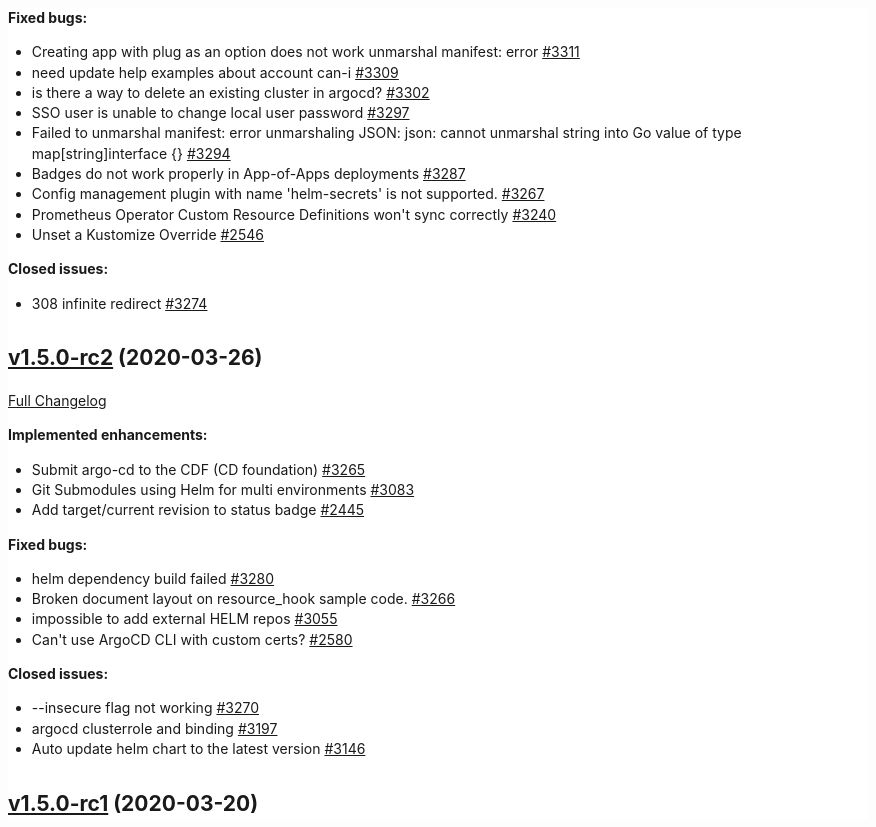 **Fixed bugs:**

- Creating app with plug as an option does not work unmarshal manifest: error [\#3311](https://github.com/argoproj/argo-cd/issues/3311)
- need update help examples about account can-i [\#3309](https://github.com/argoproj/argo-cd/issues/3309)
- is there a way to delete an existing cluster in argocd? [\#3302](https://github.com/argoproj/argo-cd/issues/3302)
- SSO user is unable to change local user password [\#3297](https://github.com/argoproj/argo-cd/issues/3297)
- Failed to unmarshal manifest: error unmarshaling JSON: json: cannot unmarshal string into Go value of type map\[string\]interface {} [\#3294](https://github.com/argoproj/argo-cd/issues/3294)
- Badges do not work properly in App-of-Apps deployments [\#3287](https://github.com/argoproj/argo-cd/issues/3287)
- Config management plugin with name 'helm-secrets' is not supported. [\#3267](https://github.com/argoproj/argo-cd/issues/3267)
- Prometheus Operator Custom Resource Definitions won't sync correctly [\#3240](https://github.com/argoproj/argo-cd/issues/3240)
- Unset a Kustomize Override [\#2546](https://github.com/argoproj/argo-cd/issues/2546)

**Closed issues:**

- 308 infinite redirect [\#3274](https://github.com/argoproj/argo-cd/issues/3274)

## [v1.5.0-rc2](https://github.com/argoproj/argo-cd/tree/v1.5.0-rc2) (2020-03-26)

[Full Changelog](https://github.com/argoproj/argo-cd/compare/v1.5.0-rc1...v1.5.0-rc2)

**Implemented enhancements:**

- Submit argo-cd to the CDF \(CD foundation\) [\#3265](https://github.com/argoproj/argo-cd/issues/3265)
- Git Submodules using Helm for multi environments  [\#3083](https://github.com/argoproj/argo-cd/issues/3083)
- Add target/current revision to status badge [\#2445](https://github.com/argoproj/argo-cd/issues/2445)

**Fixed bugs:**

- helm dependency build failed [\#3280](https://github.com/argoproj/argo-cd/issues/3280)
- Broken document layout on resource\_hook sample code. [\#3266](https://github.com/argoproj/argo-cd/issues/3266)
- impossible to add external HELM repos [\#3055](https://github.com/argoproj/argo-cd/issues/3055)
- Can't use ArgoCD CLI with custom certs? [\#2580](https://github.com/argoproj/argo-cd/issues/2580)

**Closed issues:**

- --insecure flag not working  [\#3270](https://github.com/argoproj/argo-cd/issues/3270)
- argocd clusterrole and binding  [\#3197](https://github.com/argoproj/argo-cd/issues/3197)
- Auto update helm chart to the latest version [\#3146](https://github.com/argoproj/argo-cd/issues/3146)

## [v1.5.0-rc1](https://github.com/argoproj/argo-cd/tree/v1.5.0-rc1) (2020-03-20)
